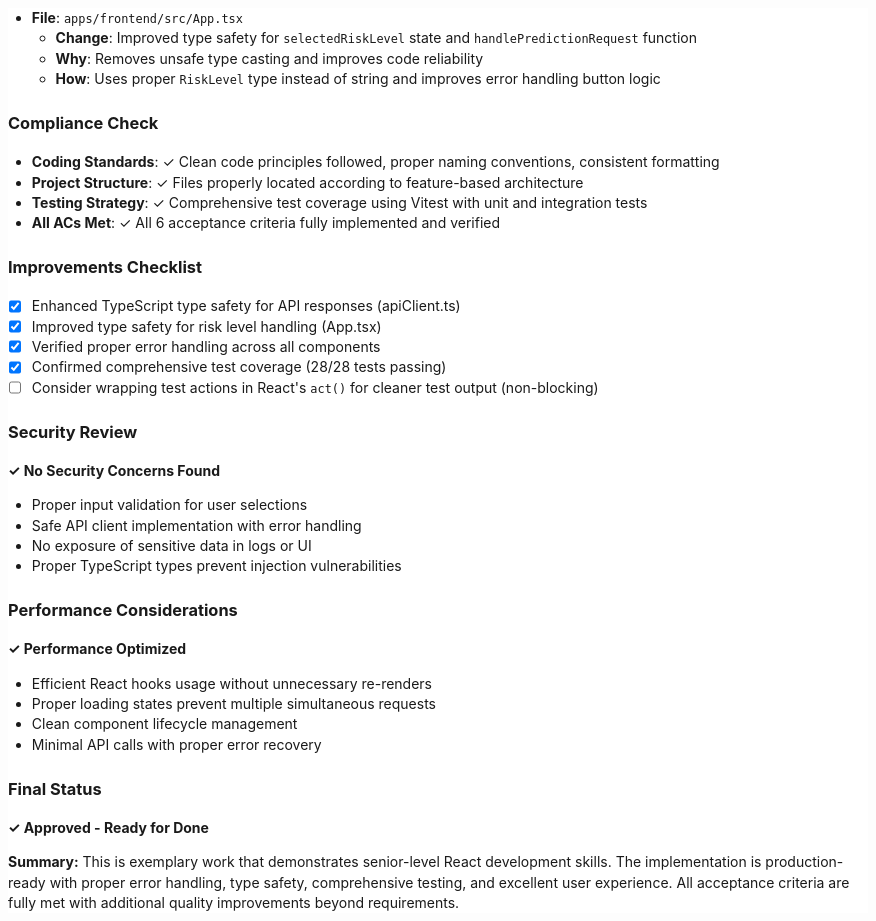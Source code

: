 - **File**: `apps/frontend/src/App.tsx`
  - **Change**: Improved type safety for `selectedRiskLevel` state and `handlePredictionRequest` function
  - **Why**: Removes unsafe type casting and improves code reliability
  - **How**: Uses proper `RiskLevel` type instead of string and improves error handling button logic

### Compliance Check

- **Coding Standards**: ✓ Clean code principles followed, proper naming conventions, consistent formatting
- **Project Structure**: ✓ Files properly located according to feature-based architecture
- **Testing Strategy**: ✓ Comprehensive test coverage using Vitest with unit and integration tests
- **All ACs Met**: ✓ All 6 acceptance criteria fully implemented and verified

### Improvements Checklist

- [x] Enhanced TypeScript type safety for API responses (apiClient.ts)
- [x] Improved type safety for risk level handling (App.tsx)
- [x] Verified proper error handling across all components
- [x] Confirmed comprehensive test coverage (28/28 tests passing)
- [ ] Consider wrapping test actions in React's `act()` for cleaner test output (non-blocking)

### Security Review

**✓ No Security Concerns Found**
- Proper input validation for user selections
- Safe API client implementation with error handling
- No exposure of sensitive data in logs or UI
- Proper TypeScript types prevent injection vulnerabilities

### Performance Considerations

**✓ Performance Optimized**
- Efficient React hooks usage without unnecessary re-renders
- Proper loading states prevent multiple simultaneous requests
- Clean component lifecycle management
- Minimal API calls with proper error recovery

### Final Status

**✓ Approved - Ready for Done**

**Summary:** This is exemplary work that demonstrates senior-level React development skills. The implementation is production-ready with proper error handling, type safety, comprehensive testing, and excellent user experience. All acceptance criteria are fully met with additional quality improvements beyond requirements.